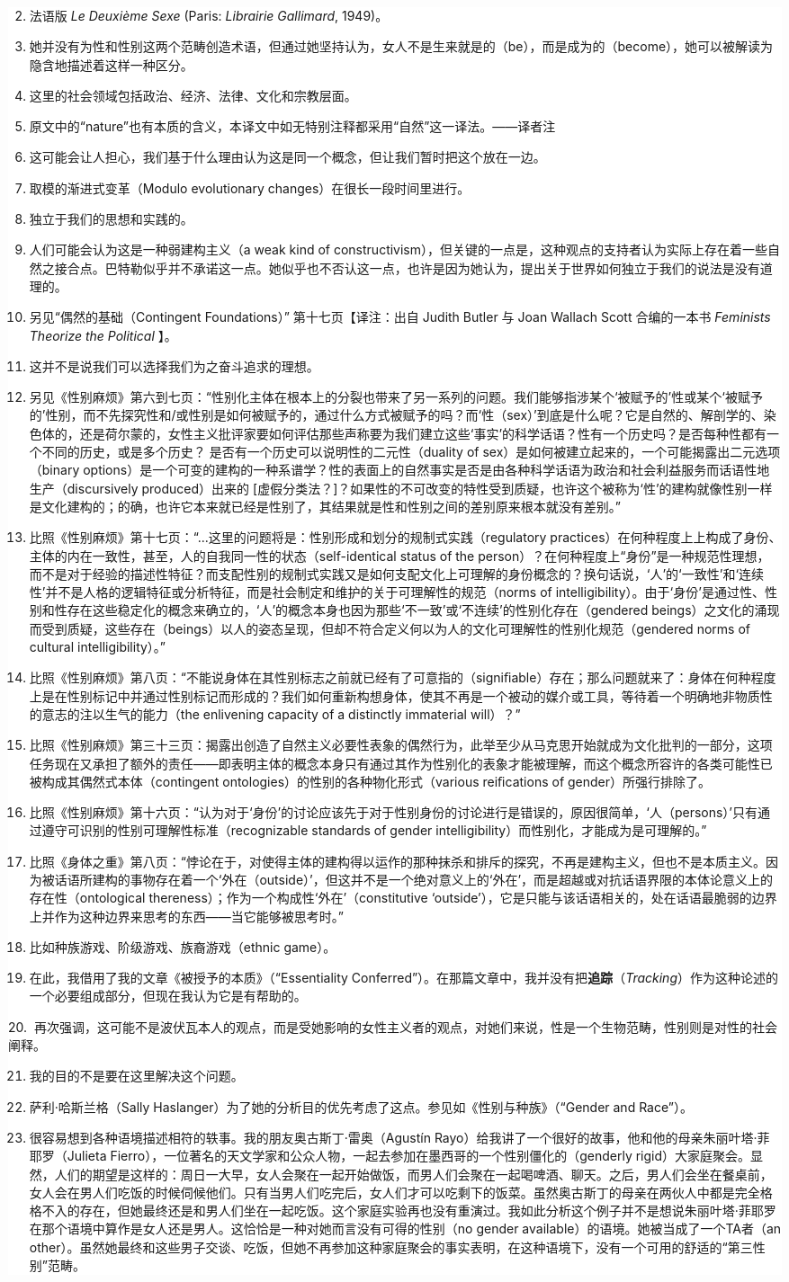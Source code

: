 2. 法语版 _Le Deuxième Sexe_ (Paris: _Librairie Gallimard_, 1949)。

3. 她并没有为性和性别这两个范畴创造术语，但通过她坚持认为，女人不是生来就是的（be），而是成为的（become），她可以被解读为隐含地描述着这样一种区分。

4. 这里的社会领域包括政治、经济、法律、文化和宗教层面。

5. 原文中的“nature”也有本质的含义，本译文中如无特别注释都采用“自然”这一译法。——译者注

6. 这可能会让人担心，我们基于什么理由认为这是同一个概念，但让我们暂时把这个放在一边。

7. 取模的渐进式变革（Modulo evolutionary changes）在很长一段时间里进行。

8. 独立于我们的思想和实践的。

9. 人们可能会认为这是一种弱建构主义（a weak kind of constructivism），但关键的一点是，这种观点的支持者认为实际上存在着一些自然之接合点。巴特勒似乎并不承诺这一点。她似乎也不否认这一点，也许是因为她认为，提出关于世界如何独立于我们的说法是没有道理的。

10. 另见“偶然的基础（Contingent Foundations）” 第十七页【译注：出自 Judith Butler 与 Joan Wallach Scott 合编的一本书 _Feminists Theorize the Political_ 】。

11. 这并不是说我们可以选择我们为之奋斗追求的理想。

12. 另见《性别麻烦》第六到七页：“性别化主体在根本上的分裂也带来了另一系列的问题。我们能够指涉某个‘被赋予的’性或某个‘被赋予的’性别，而不先探究性和/或性别是如何被赋予的，通过什么方式被赋予的吗？而‘性（sex）’到底是什么呢？它是自然的、解剖学的、染色体的，还是荷尔蒙的，女性主义批评家要如何评估那些声称要为我们建立这些‘事实’的科学话语？性有一个历史吗？是否每种性都有一个不同的历史，或是多个历史？ 是否有一个历史可以说明性的二元性（duality of sex）是如何被建立起来的，一个可能揭露出二元选项（binary options）是一个可变的建构的一种系谱学？性的表面上的自然事实是否是由各种科学话语为政治和社会利益服务而话语性地生产（discursively produced）出来的 \[虚假分类法？\]？如果性的不可改变的特性受到质疑，也许这个被称为‘性’的建构就像性别一样是文化建构的；的确，也许它本来就已经是性别了，其结果就是性和性别之间的差别原来根本就没有差别。”

13. 比照《性别麻烦》第十七页：“...这里的问题将是：性别形成和划分的规制式实践（regulatory practices）在何种程度上上构成了身份、主体的内在一致性，甚至，人的自我同一性的状态（self-identical status of the person）？在何种程度上“身份”是一种规范性理想，而不是对于经验的描述性特征？而支配性别的规制式实践又是如何支配文化上可理解的身份概念的？换句话说，‘人’的‘一致性’和‘连续性’并不是人格的逻辑特征或分析特征，而是社会制定和维护的关于可理解性的规范（norms of intelligibility）。由于‘身份’是通过性、性别和性存在这些稳定化的概念来确立的，‘人’的概念本身也因为那些‘不一致’或‘不连续’的性别化存在（gendered beings）之文化的涌现而受到质疑，这些存在（beings）以人的姿态呈现，但却不符合定义何以为人的文化可理解性的性别化规范（gendered norms of cultural intelligibility）。”

14. 比照《性别麻烦》第八页：“不能说身体在其性别标志之前就已经有了可意指的（signiﬁable）存在；那么问题就来了：身体在何种程度上是在性别标记中并通过性别标记而形成的？我们如何重新构想身体，使其不再是一个被动的媒介或工具，等待着一个明确地非物质性的意志的注以生气的能力（the enlivening capacity of a distinctly immaterial will）？”

15. 比照《性别麻烦》第三十三页：揭露出创造了自然主义必要性表象的偶然行为，此举至少从马克思开始就成为文化批判的一部分，这项任务现在又承担了额外的责任——即表明主体的概念本身只有通过其作为性别化的表象才能被理解，而这个概念所容许的各类可能性已被构成其偶然式本体（contingent ontologies）的性别的各种物化形式（various reiﬁcations of gender）所强行排除了。

16. 比照《性别麻烦》第十六页：“认为对于‘身份’的讨论应该先于对于性别身份的讨论进行是错误的，原因很简单，‘人（persons）’只有通过遵守可识别的性别可理解性标准（recognizable standards of gender intelligibility）而性别化，才能成为是可理解的。”

17. 比照《身体之重》第八页：“悖论在于，对使得主体的建构得以运作的那种抹杀和排斥的探究，不再是建构主义，但也不是本质主义。因为被话语所建构的事物存在着一个‘外在（outside）’，但这并不是一个绝对意义上的‘外在’，而是超越或对抗话语界限的本体论意义上的存在性（ontological thereness）；作为一个构成性‘外在’（constitutive ‘outside’），它是只能与该话语相关的，处在话语最脆弱的边界上并作为这种边界来思考的东西——当它能够被思考时。”

18. 比如种族游戏、阶级游戏、族裔游戏（ethnic game）。

19. 在此，我借用了我的文章《被授予的本质》（“Essentiality Conferred”）。在那篇文章中，我并没有把**追踪**（_Tracking_）作为这种论述的一个必要组成部分，但现在我认为它是有帮助的。

20.  再次强调，这可能不是波伏瓦本人的观点，而是受她影响的女性主义者的观点，对她们来说，性是一个生物范畴，性别则是对性的社会阐释。

21. 我的目的不是要在这里解决这个问题。

22. 萨利·哈斯兰格（Sally Haslanger）为了她的分析目的优先考虑了这点。参见如《性别与种族》（“Gender and Race”）。

23. 很容易想到各种语境描述相符的轶事。我的朋友奥古斯丁·雷奥（Agustín Rayo）给我讲了一个很好的故事，他和他的母亲朱丽叶塔·菲耶罗（Julieta Fierro），一位著名的天文学家和公众人物，一起去参加在墨西哥的一个性别僵化的（genderly rigid）大家庭聚会。显然，人们的期望是这样的：周日一大早，女人会聚在一起开始做饭，而男人们会聚在一起喝啤酒、聊天。之后，男人们会坐在餐桌前，女人会在男人们吃饭的时候伺候他们。只有当男人们吃完后，女人们才可以吃剩下的饭菜。虽然奥古斯丁的母亲在两伙人中都是完全格格不入的存在，但她最终还是和男人们坐在一起吃饭。这个家庭实验再也没有重演过。我如此分析这个例子并不是想说朱丽叶塔·菲耶罗在那个语境中算作是女人还是男人。这恰恰是一种对她而言没有可得的性别（no gender available）的语境。她被当成了一个TA者（an other）。虽然她最终和这些男子交谈、吃饭，但她不再参加这种家庭聚会的事实表明，在这种语境下，没有一个可用的舒适的“第三性别”范畴。
